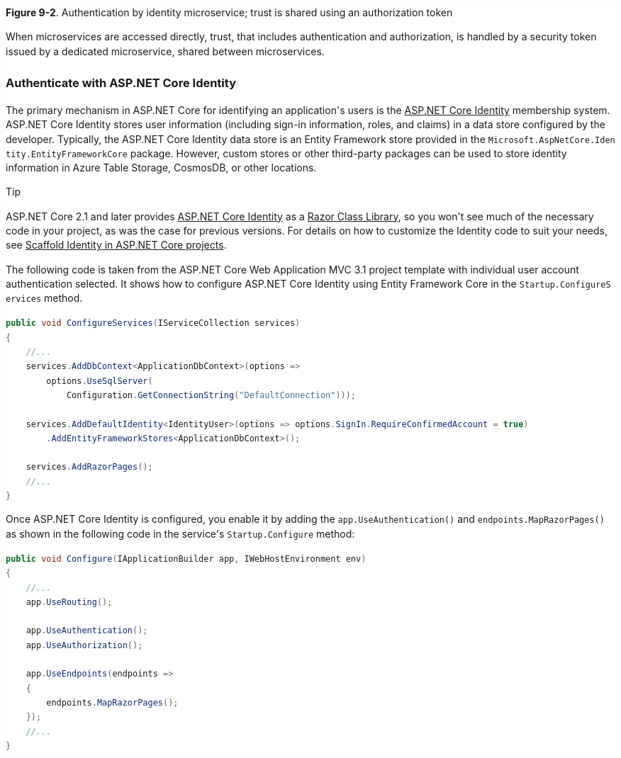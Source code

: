 **Figure 9-2**. Authentication by identity microservice; trust is shared using an authorization token

When microservices are accessed directly, trust, that includes authentication and authorization, is handled by a security token issued by a dedicated microservice, shared between microservices.

### Authenticate with ASP.NET Core Identity

The primary mechanism in ASP.NET Core for identifying an application's users is the [ASP.NET Core Identity](/aspnet/core/security/authentication/identity) membership system. ASP.NET Core Identity stores user information (including sign-in information, roles, and claims) in a data store configured by the developer. Typically, the ASP.NET Core Identity data store is an Entity Framework store provided in the `Microsoft.AspNetCore.Identity.EntityFrameworkCore` package. However, custom stores or other third-party packages can be used to store identity information in Azure Table Storage, CosmosDB, or other locations.

> [!TIP]
> ASP.NET Core 2.1 and later provides [ASP.NET Core Identity](/aspnet/core/security/authentication/identity) as a [Razor Class Library](/aspnet/core/razor-pages/ui-class), so you won't see much of the necessary code in your project, as was the case for previous versions. For details on how to customize the Identity code to suit your needs, see [Scaffold Identity in ASP.NET Core projects](/aspnet/core/security/authentication/scaffold-identity).

The following code is taken from the ASP.NET Core Web Application MVC 3.1 project template with individual user account authentication selected. It shows how to configure ASP.NET Core Identity using Entity Framework Core in the `Startup.ConfigureServices` method.

```csharp
public void ConfigureServices(IServiceCollection services)
{
    //...
    services.AddDbContext<ApplicationDbContext>(options =>
        options.UseSqlServer(
            Configuration.GetConnectionString("DefaultConnection")));

    services.AddDefaultIdentity<IdentityUser>(options => options.SignIn.RequireConfirmedAccount = true)
        .AddEntityFrameworkStores<ApplicationDbContext>();

    services.AddRazorPages();
    //...
}
```

Once ASP.NET Core Identity is configured, you enable it by adding the `app.UseAuthentication()` and `endpoints.MapRazorPages()` as shown in the following code in the service's `Startup.Configure` method:

```csharp
public void Configure(IApplicationBuilder app, IWebHostEnvironment env)
{
    //...
    app.UseRouting();

    app.UseAuthentication();
    app.UseAuthorization();

    app.UseEndpoints(endpoints =>
    {
        endpoints.MapRazorPages();
    });
    //...
}
```
